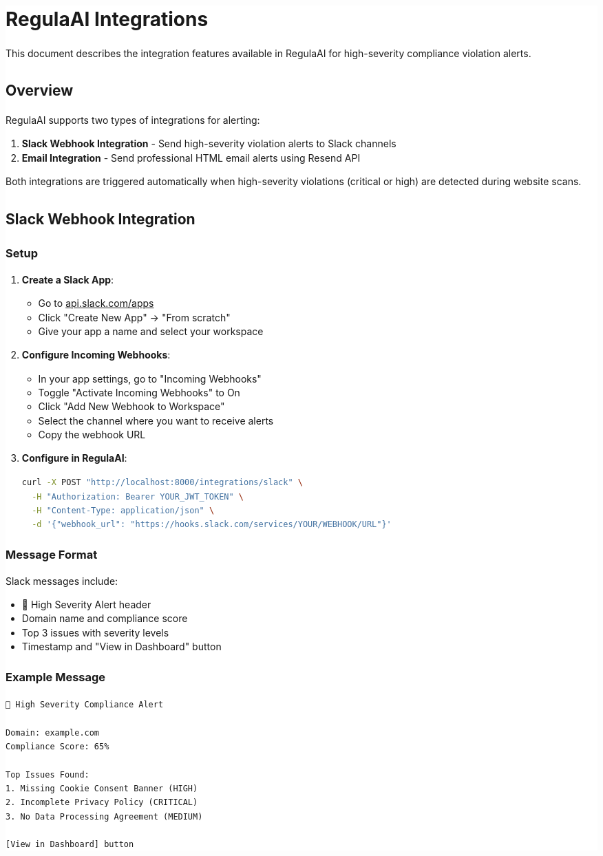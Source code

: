 # RegulaAI Integrations

This document describes the integration features available in RegulaAI for high-severity compliance violation alerts.

## Overview

RegulaAI supports two types of integrations for alerting:

1. **Slack Webhook Integration** - Send high-severity violation alerts to Slack channels
2. **Email Integration** - Send professional HTML email alerts using Resend API

Both integrations are triggered automatically when high-severity violations (critical or high) are detected during website scans.

## Slack Webhook Integration

### Setup

1. **Create a Slack App**:
   - Go to [api.slack.com/apps](https://api.slack.com/apps)
   - Click "Create New App" → "From scratch"
   - Give your app a name and select your workspace

2. **Configure Incoming Webhooks**:
   - In your app settings, go to "Incoming Webhooks"
   - Toggle "Activate Incoming Webhooks" to On
   - Click "Add New Webhook to Workspace"
   - Select the channel where you want to receive alerts
   - Copy the webhook URL

3. **Configure in RegulaAI**:
   ```bash
   curl -X POST "http://localhost:8000/integrations/slack" \
     -H "Authorization: Bearer YOUR_JWT_TOKEN" \
     -H "Content-Type: application/json" \
     -d '{"webhook_url": "https://hooks.slack.com/services/YOUR/WEBHOOK/URL"}'
   ```

### Message Format

Slack messages include:
- 🚨 High Severity Alert header
- Domain name and compliance score
- Top 3 issues with severity levels
- Timestamp and "View in Dashboard" button

### Example Message

```
🚨 High Severity Compliance Alert

Domain: example.com
Compliance Score: 65%

Top Issues Found:
1. Missing Cookie Consent Banner (HIGH)
2. Incomplete Privacy Policy (CRITICAL)
3. No Data Processing Agreement (MEDIUM)

[View in Dashboard] button
```
